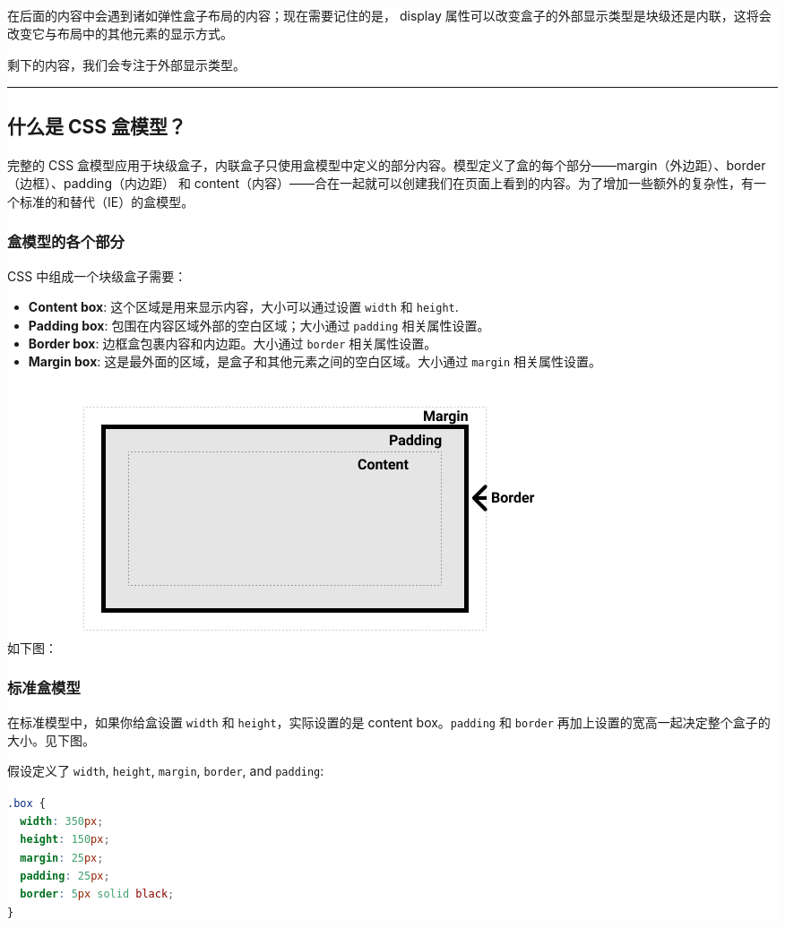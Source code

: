 在后面的内容中会遇到诸如弹性盒子布局的内容；现在需要记住的是， display 属性可以改变盒子的外部显示类型是块级还是内联，这将会改变它与布局中的其他元素的显示方式。

剩下的内容，我们会专注于外部显示类型。

---

## 什么是 CSS 盒模型？

完整的 CSS 盒模型应用于块级盒子，内联盒子只使用盒模型中定义的部分内容。模型定义了盒的每个部分——margin（外边距）、border（边框）、padding（内边距） 和 content（内容）——合在一起就可以创建我们在页面上看到的内容。为了增加一些额外的复杂性，有一个标准的和替代（IE）的盒模型。

### 盒模型的各个部分

CSS 中组成一个块级盒子需要：

- **Content box**: 这个区域是用来显示内容，大小可以通过设置 `width` 和 `height`.
- **Padding box**: 包围在内容区域外部的空白区域；大小通过 `padding` 相关属性设置。
- **Border box**: 边框盒包裹内容和内边距。大小通过 `border` 相关属性设置。
- **Margin box**: 这是最外面的区域，是盒子和其他元素之间的空白区域。大小通过 `margin` 相关属性设置。

如下图：
![Alt text](img/盒模型/盒模型的各个部分.png)

### 标准盒模型

在标准模型中，如果你给盒设置 `width` 和 `height`，实际设置的是 content box。`padding` 和 `border` 再加上设置的宽高一起决定整个盒子的大小。见下图。

假设定义了 `width`, `height`, `margin`, `border`, and `padding`:

```CSS
.box {
  width: 350px;
  height: 150px;
  margin: 25px;
  padding: 25px;
  border: 5px solid black;
}
```
